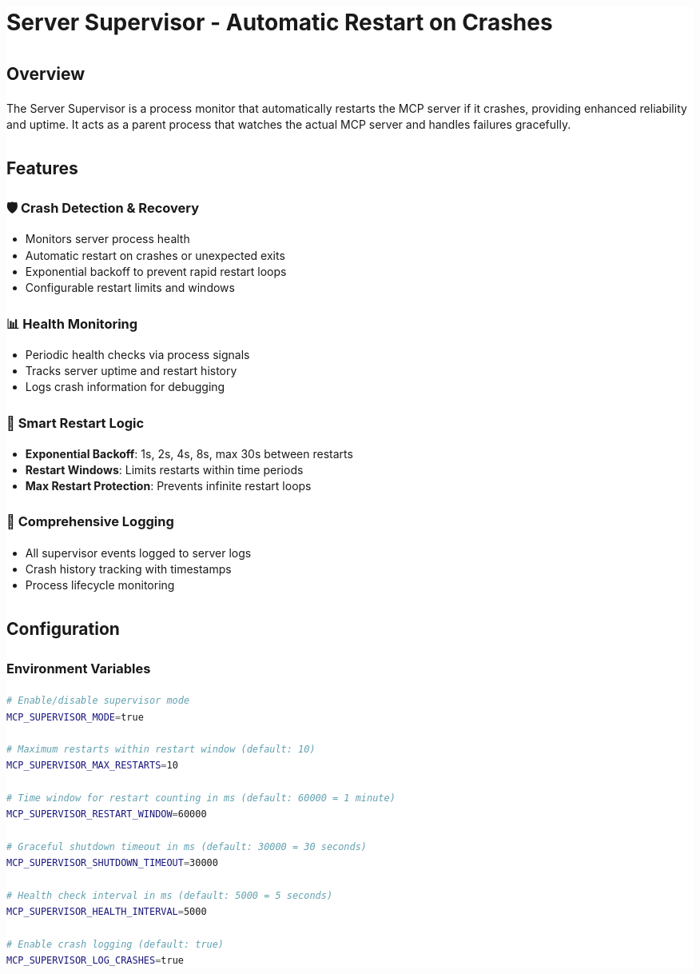 # Server Supervisor - Automatic Restart on Crashes

## Overview

The Server Supervisor is a process monitor that automatically restarts the MCP server if it crashes, providing enhanced reliability and uptime. It acts as a parent process that watches the actual MCP server and handles failures gracefully.

## Features

### 🛡️ **Crash Detection & Recovery**
- Monitors server process health
- Automatic restart on crashes or unexpected exits
- Exponential backoff to prevent rapid restart loops
- Configurable restart limits and windows

### 📊 **Health Monitoring**
- Periodic health checks via process signals
- Tracks server uptime and restart history
- Logs crash information for debugging

### 🔧 **Smart Restart Logic**
- **Exponential Backoff**: 1s, 2s, 4s, 8s, max 30s between restarts
- **Restart Windows**: Limits restarts within time periods
- **Max Restart Protection**: Prevents infinite restart loops

### 📝 **Comprehensive Logging**
- All supervisor events logged to server logs
- Crash history tracking with timestamps
- Process lifecycle monitoring

## Configuration

### Environment Variables

```bash
# Enable/disable supervisor mode
MCP_SUPERVISOR_MODE=true

# Maximum restarts within restart window (default: 10)
MCP_SUPERVISOR_MAX_RESTARTS=10

# Time window for restart counting in ms (default: 60000 = 1 minute)
MCP_SUPERVISOR_RESTART_WINDOW=60000

# Graceful shutdown timeout in ms (default: 30000 = 30 seconds)
MCP_SUPERVISOR_SHUTDOWN_TIMEOUT=30000

# Health check interval in ms (default: 5000 = 5 seconds)
MCP_SUPERVISOR_HEALTH_INTERVAL=5000

# Enable crash logging (default: true)
MCP_SUPERVISOR_LOG_CRASHES=true
```
